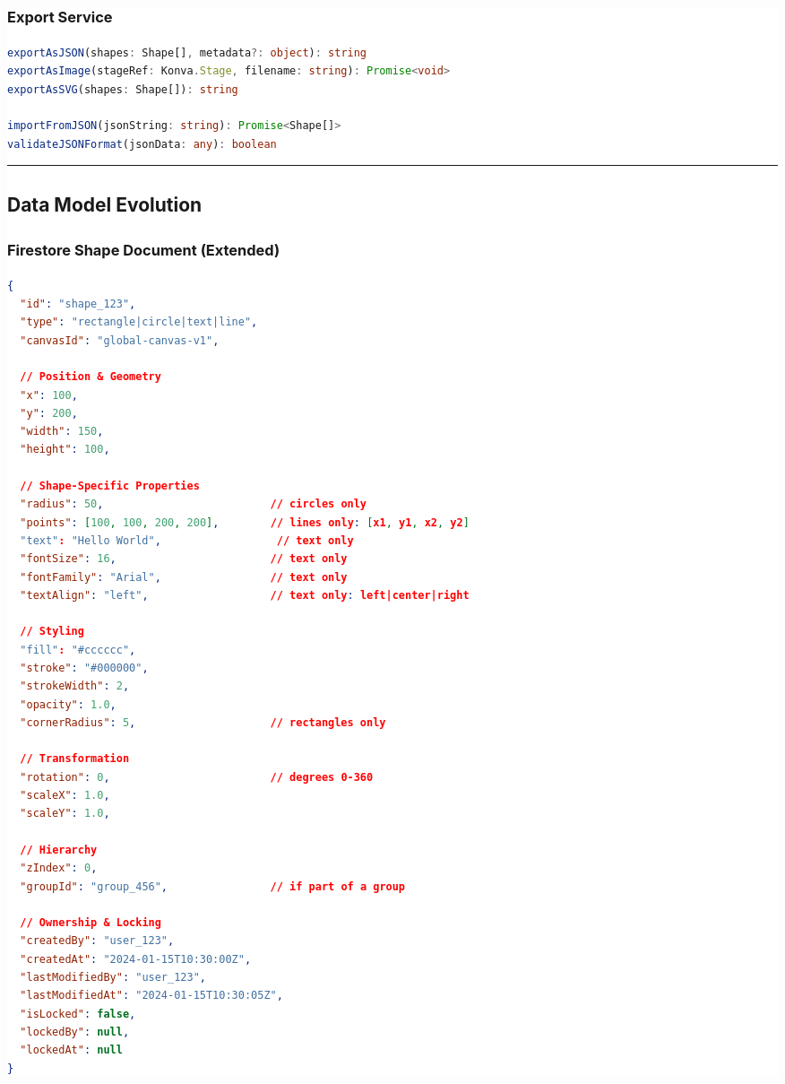 ### Export Service

```typescript
exportAsJSON(shapes: Shape[], metadata?: object): string
exportAsImage(stageRef: Konva.Stage, filename: string): Promise<void>
exportAsSVG(shapes: Shape[]): string

importFromJSON(jsonString: string): Promise<Shape[]>
validateJSONFormat(jsonData: any): boolean
```

---

## Data Model Evolution

### Firestore Shape Document (Extended)

```json
{
  "id": "shape_123",
  "type": "rectangle|circle|text|line",
  "canvasId": "global-canvas-v1",
  
  // Position & Geometry
  "x": 100,
  "y": 200,
  "width": 150,
  "height": 100,
  
  // Shape-Specific Properties
  "radius": 50,                          // circles only
  "points": [100, 100, 200, 200],        // lines only: [x1, y1, x2, y2]
  "text": "Hello World",                  // text only
  "fontSize": 16,                        // text only
  "fontFamily": "Arial",                 // text only
  "textAlign": "left",                   // text only: left|center|right
  
  // Styling
  "fill": "#cccccc",
  "stroke": "#000000",
  "strokeWidth": 2,
  "opacity": 1.0,
  "cornerRadius": 5,                     // rectangles only
  
  // Transformation
  "rotation": 0,                         // degrees 0-360
  "scaleX": 1.0,
  "scaleY": 1.0,
  
  // Hierarchy
  "zIndex": 0,
  "groupId": "group_456",                // if part of a group
  
  // Ownership & Locking
  "createdBy": "user_123",
  "createdAt": "2024-01-15T10:30:00Z",
  "lastModifiedBy": "user_123",
  "lastModifiedAt": "2024-01-15T10:30:05Z",
  "isLocked": false,
  "lockedBy": null,
  "lockedAt": null
}
```
